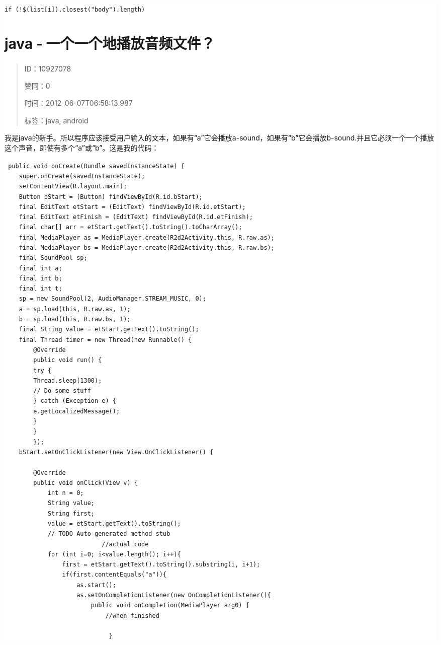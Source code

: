 ```
if (!$(list[i]).closest("body").length) 
```

# java - 一个一个地播放音频文件？

> ID：10927078
> 
> 赞同：0
> 
> 时间：2012-06-07T06:58:13.987
> 
> 标签：java, android

我是java的新手。所以程序应该接受用户输入的文本，如果有“a”它会播放a-sound，如果有“b”它会播放b-sound.并且它必须一个一个播放这个声音，即使有多个“a”或“b”。这是我的代码：

```
 public void onCreate(Bundle savedInstanceState) {
    super.onCreate(savedInstanceState);
    setContentView(R.layout.main);
    Button bStart = (Button) findViewById(R.id.bStart);
    final EditText etStart = (EditText) findViewById(R.id.etStart);
    final EditText etFinish = (EditText) findViewById(R.id.etFinish);
    final char[] arr = etStart.getText().toString().toCharArray();
    final MediaPlayer as = MediaPlayer.create(R2d2Activity.this, R.raw.as);
    final MediaPlayer bs = MediaPlayer.create(R2d2Activity.this, R.raw.bs);
    final SoundPool sp;
    final int a;
    final int b;
    final int t;
    sp = new SoundPool(2, AudioManager.STREAM_MUSIC, 0);
    a = sp.load(this, R.raw.as, 1);
    b = sp.load(this, R.raw.bs, 1);
    final String value = etStart.getText().toString();
    final Thread timer = new Thread(new Runnable() {
        @Override
        public void run() {
        try {
        Thread.sleep(1300);
        // Do some stuff
        } catch (Exception e) {
        e.getLocalizedMessage();
        }
        }
        });
    bStart.setOnClickListener(new View.OnClickListener() {

        @Override
        public void onClick(View v) {
            int n = 0;
            String value;
            String first;
            value = etStart.getText().toString();
            // TODO Auto-generated method stub
                           //actual code
            for (int i=0; i<value.length(); i++){
                first = etStart.getText().toString().substring(i, i+1);
                if(first.contentEquals("a")){
                    as.start();
                    as.setOnCompletionListener(new OnCompletionListener(){
                        public void onCompletion(MediaPlayer arg0) {
                            //when finished

                             }
```